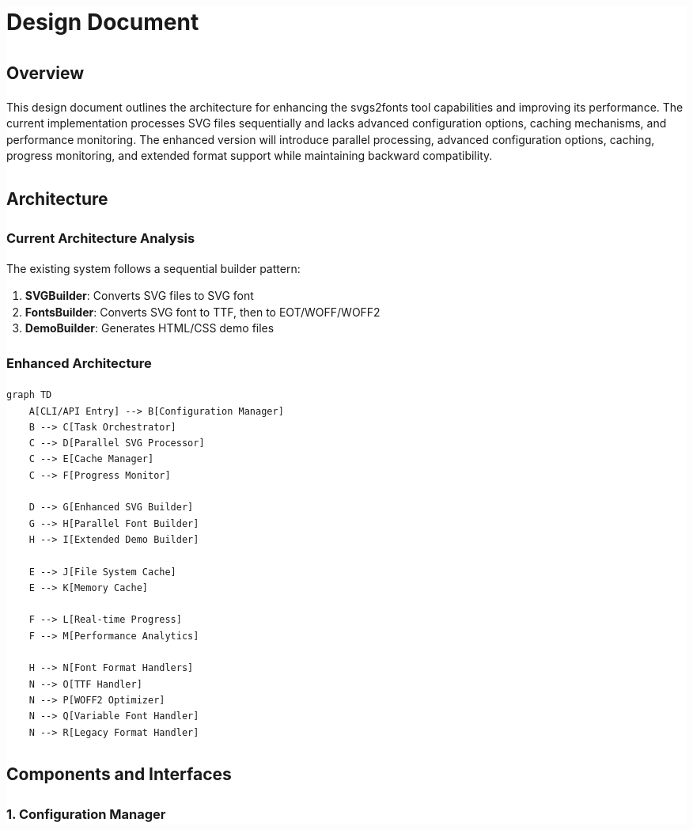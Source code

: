 # Design Document

## Overview

This design document outlines the architecture for enhancing the svgs2fonts tool capabilities and improving its performance. The current implementation processes SVG files sequentially and lacks advanced configuration options, caching mechanisms, and performance monitoring. The enhanced version will introduce parallel processing, advanced configuration options, caching, progress monitoring, and extended format support while maintaining backward compatibility.

## Architecture

### Current Architecture Analysis

The existing system follows a sequential builder pattern:

1. **SVGBuilder**: Converts SVG files to SVG font
2. **FontsBuilder**: Converts SVG font to TTF, then to EOT/WOFF/WOFF2
3. **DemoBuilder**: Generates HTML/CSS demo files

### Enhanced Architecture

```mermaid
graph TD
    A[CLI/API Entry] --> B[Configuration Manager]
    B --> C[Task Orchestrator]
    C --> D[Parallel SVG Processor]
    C --> E[Cache Manager]
    C --> F[Progress Monitor]

    D --> G[Enhanced SVG Builder]
    G --> H[Parallel Font Builder]
    H --> I[Extended Demo Builder]

    E --> J[File System Cache]
    E --> K[Memory Cache]

    F --> L[Real-time Progress]
    F --> M[Performance Analytics]

    H --> N[Font Format Handlers]
    N --> O[TTF Handler]
    N --> P[WOFF2 Optimizer]
    N --> Q[Variable Font Handler]
    N --> R[Legacy Format Handler]
```

## Components and Interfaces

### 1. Configuration Manager
